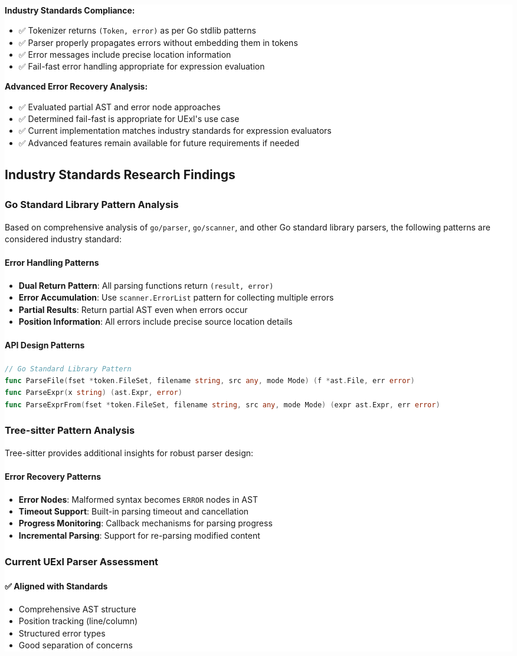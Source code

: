 **Industry Standards Compliance:**
- ✅ Tokenizer returns `(Token, error)` as per Go stdlib patterns
- ✅ Parser properly propagates errors without embedding them in tokens
- ✅ Error messages include precise location information
- ✅ Fail-fast error handling appropriate for expression evaluation

**Advanced Error Recovery Analysis:**
- ✅ Evaluated partial AST and error node approaches
- ✅ Determined fail-fast is appropriate for UExl's use case
- ✅ Current implementation matches industry standards for expression evaluators
- ✅ Advanced features remain available for future requirements if needed

## Industry Standards Research Findings

### Go Standard Library Pattern Analysis

Based on comprehensive analysis of `go/parser`, `go/scanner`, and other Go standard library parsers, the following patterns are considered industry standard:

#### **Error Handling Patterns**
- **Dual Return Pattern**: All parsing functions return `(result, error)`
- **Error Accumulation**: Use `scanner.ErrorList` pattern for collecting multiple errors
- **Partial Results**: Return partial AST even when errors occur
- **Position Information**: All errors include precise source location details

#### **API Design Patterns**
```go
// Go Standard Library Pattern
func ParseFile(fset *token.FileSet, filename string, src any, mode Mode) (f *ast.File, err error)
func ParseExpr(x string) (ast.Expr, error)
func ParseExprFrom(fset *token.FileSet, filename string, src any, mode Mode) (expr ast.Expr, err error)
```

### Tree-sitter Pattern Analysis

Tree-sitter provides additional insights for robust parser design:

#### **Error Recovery Patterns**
- **Error Nodes**: Malformed syntax becomes `ERROR` nodes in AST
- **Timeout Support**: Built-in parsing timeout and cancellation
- **Progress Monitoring**: Callback mechanisms for parsing progress
- **Incremental Parsing**: Support for re-parsing modified content

### Current UExl Parser Assessment

#### **✅ Aligned with Standards**
- Comprehensive AST structure
- Position tracking (line/column)
- Structured error types
- Good separation of concerns

